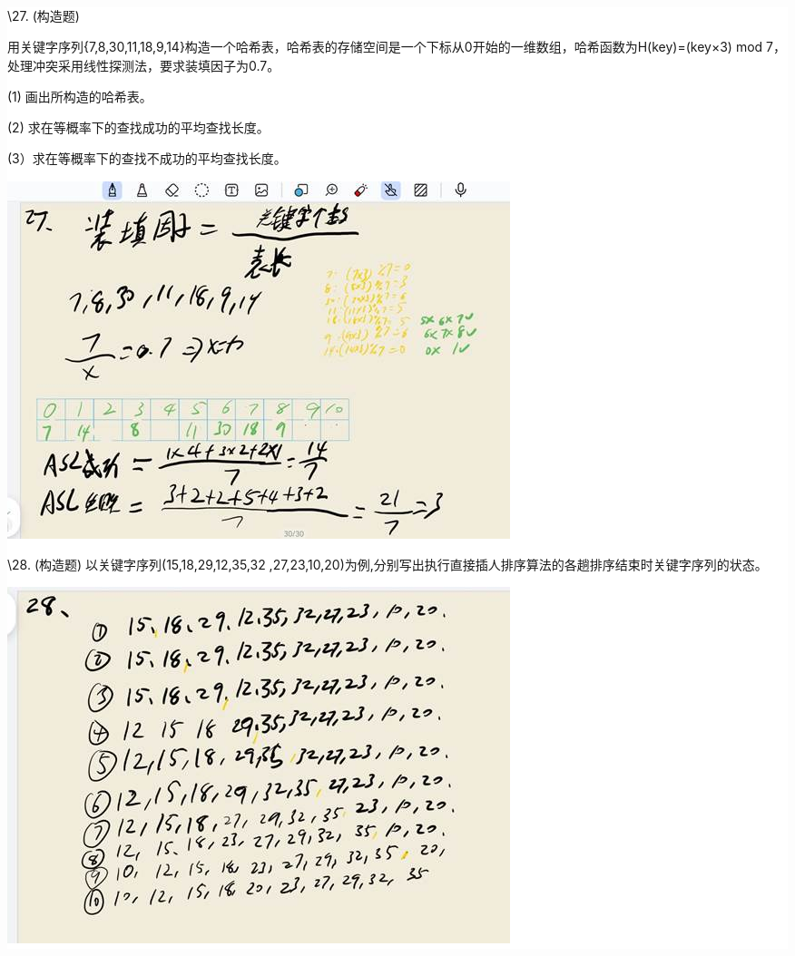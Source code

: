 \27. (构造题)

用关键字序列{7,8,30,11,18,9,14}构造一个哈希表，哈希表的存储空间是一个下标从0开始的一维数组，哈希函数为H(key)=(key×3) mod 7，处理冲突采用线性探测法，要求装填因子为0.7。

(1) 画出所构造的哈希表。

(2) 求在等概率下的查找成功的平均查找长度。

(3）求在等概率下的查找不成功的平均查找长度。

![img](%E6%96%B0%E5%BB%BA%20%E6%96%87%E6%9C%AC%E6%96%87%E6%A1%A3/clip_image059.jpg)

\28. (构造题) 以关键字序列(15,18,29,12,35,32 ,27,23,10,20)为例,分别写出执行直接插人排序算法的各趟排序结束时关键字序列的状态。

![img](%E6%96%B0%E5%BB%BA%20%E6%96%87%E6%9C%AC%E6%96%87%E6%A1%A3/clip_image061.jpg)
